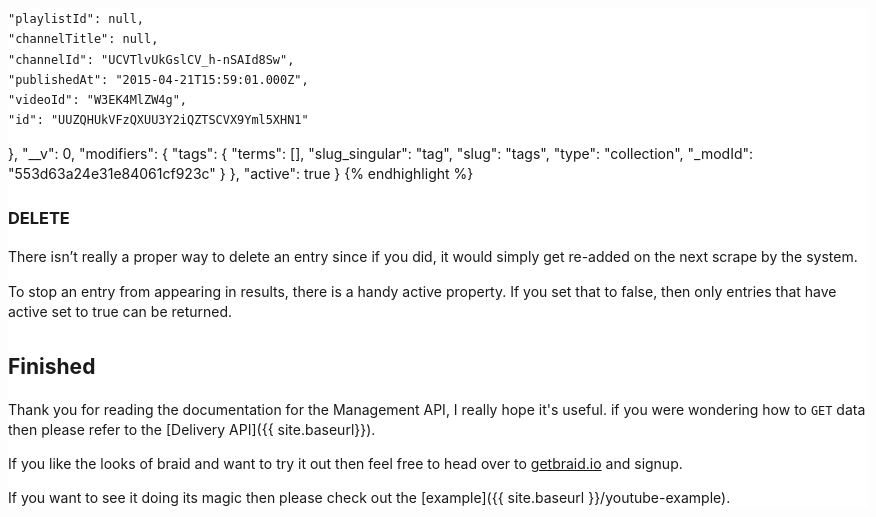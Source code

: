     "playlistId": null,
    "channelTitle": null,
    "channelId": "UCVTlvUkGslCV_h-nSAId8Sw",
    "publishedAt": "2015-04-21T15:59:01.000Z",
    "videoId": "W3EK4MlZW4g",
    "id": "UUZQHUkVFzQXUU3Y2iQZTSCVX9Yml5XHN1"
  },
  "__v": 0,
  "modifiers": {
    "tags": {
      "terms": [],
      "slug_singular": "tag",
      "slug": "tags",
      "type": "collection",
      "_modId": "553d63a24e31e84061cf923c"
    }
  },
  "active": true
}
{% endhighlight %}

### DELETE

There isn’t really a proper way to delete an entry since if you did, it would simply get re-added on the next scrape by the system. 

To stop an entry from appearing in results, there is a handy active property. If you set that to false, then only entries that have active set to true can be returned.

## Finished

Thank you for reading the documentation for the Management API, I really hope it's useful. if you were wondering how to `GET` data then please refer to the [Delivery API]({{ site.baseurl}}). 

If you like the looks of braid and want to try it out then feel free to head over to [getbraid.io](http://getbraid.io) and signup. 

If you want to see it doing its magic then please check out the [example]({{ site.baseurl }}/youtube-example).
